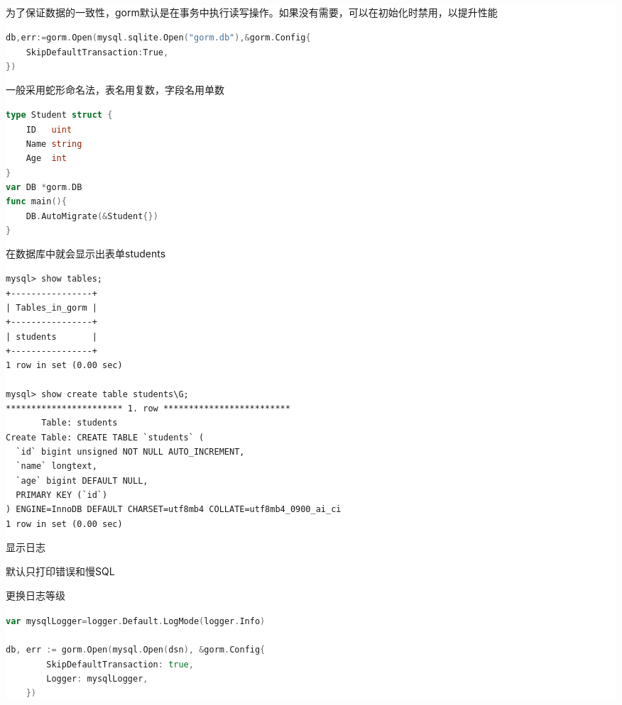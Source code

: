 为了保证数据的一致性，gorm默认是在事务中执行读写操作。如果没有需要，可以在初始化时禁用，以提升性能

```go
db,err:=gorm.Open(mysql.sqlite.Open("gorm.db"),&gorm.Config{
    SkipDefaultTransaction:True,
})
```

一般采用蛇形命名法，表名用复数，字段名用单数

```go
type Student struct {
	ID   uint
	Name string
	Age  int
}
var DB *gorm.DB
func main(){
    DB.AutoMigrate(&Student{})
}
```

在数据库中就会显示出表单students

```mysql
mysql> show tables;
+----------------+
| Tables_in_gorm |
+----------------+
| students       |
+----------------+
1 row in set (0.00 sec)

mysql> show create table students\G;
*********************** 1. row *************************
       Table: students
Create Table: CREATE TABLE `students` (
  `id` bigint unsigned NOT NULL AUTO_INCREMENT,
  `name` longtext,
  `age` bigint DEFAULT NULL,
  PRIMARY KEY (`id`)
) ENGINE=InnoDB DEFAULT CHARSET=utf8mb4 COLLATE=utf8mb4_0900_ai_ci
1 row in set (0.00 sec)
```

显示日志

默认只打印错误和慢SQL

更换日志等级

```go
var mysqlLogger=logger.Default.LogMode(logger.Info)

db, err := gorm.Open(mysql.Open(dsn), &gorm.Config{
		SkipDefaultTransaction: true,
		Logger: mysqlLogger,
	})
```
